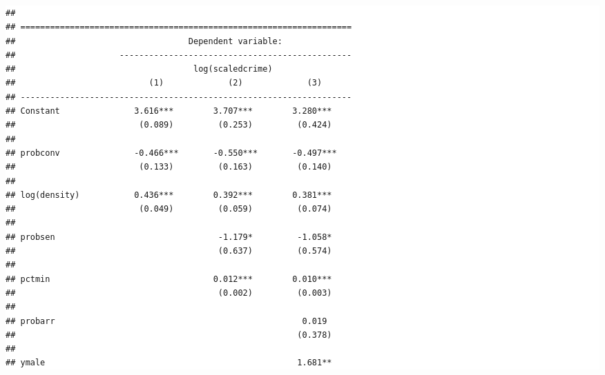     ## 
    ## ===================================================================
    ##                                   Dependent variable:              
    ##                     -----------------------------------------------
    ##                                    log(scaledcrime)                
    ##                           (1)             (2)             (3)      
    ## -------------------------------------------------------------------
    ## Constant               3.616***        3.707***        3.280***    
    ##                         (0.089)         (0.253)         (0.424)    
    ##                                                                    
    ## probconv               -0.466***       -0.550***       -0.497***   
    ##                         (0.133)         (0.163)         (0.140)    
    ##                                                                    
    ## log(density)           0.436***        0.392***        0.381***    
    ##                         (0.049)         (0.059)         (0.074)    
    ##                                                                    
    ## probsen                                 -1.179*         -1.058*    
    ##                                         (0.637)         (0.574)    
    ##                                                                    
    ## pctmin                                 0.012***        0.010***    
    ##                                         (0.002)         (0.003)    
    ##                                                                    
    ## probarr                                                  0.019     
    ##                                                         (0.378)    
    ##                                                                    
    ## ymale                                                   1.681**    
